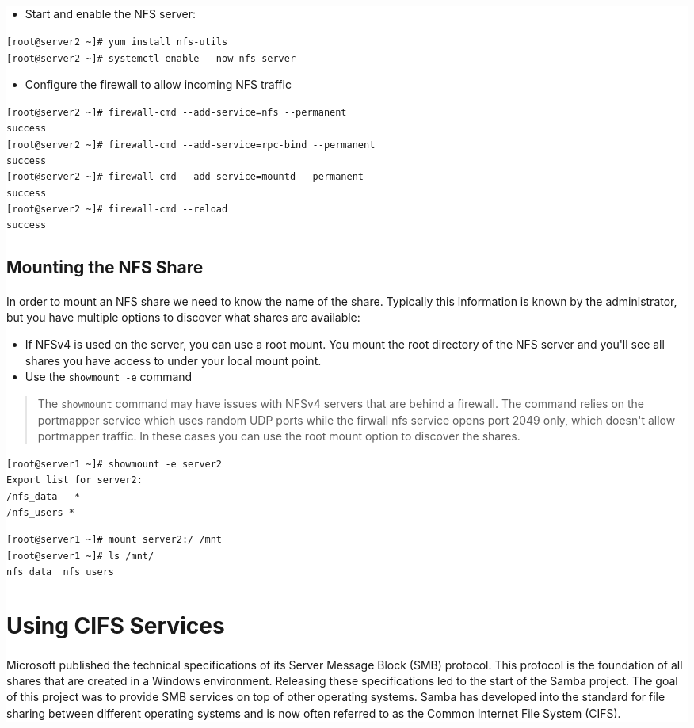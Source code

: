 * Start and enable the NFS server:
```
[root@server2 ~]# yum install nfs-utils
[root@server2 ~]# systemctl enable --now nfs-server
```

* Configure the firewall to allow incoming NFS traffic

```
[root@server2 ~]# firewall-cmd --add-service=nfs --permanent
success
[root@server2 ~]# firewall-cmd --add-service=rpc-bind --permanent
success
[root@server2 ~]# firewall-cmd --add-service=mountd --permanent
success
[root@server2 ~]# firewall-cmd --reload
success
```

## Mounting the NFS Share

In order to mount an NFS share we need to know the name of the share. Typically this information is known by the administrator, but you have multiple options to discover what shares are available:
* If NFSv4 is used on the server, you can use a root mount. You mount the root directory of the NFS server and you'll see all shares you have access to under your local mount point. 
* Use the `showmount -e` command

> The `showmount` command may have issues with NFSv4 servers that are behind a firewall. The command relies on the portmapper service which uses random UDP ports while the firwall nfs service opens port 2049 only, which doesn't allow portmapper traffic. In these cases you can use the root mount option to discover the shares.

```
[root@server1 ~]# showmount -e server2
Export list for server2:
/nfs_data   *
/nfs_users *
```

```
[root@server1 ~]# mount server2:/ /mnt
[root@server1 ~]# ls /mnt/
nfs_data  nfs_users
```

# Using CIFS Services

Microsoft published the technical specifications of its Server Message Block (SMB) protocol. This protocol is the foundation of all shares that are created in a Windows environment.
Releasing these specifications led to the start of the Samba project. The goal of this project was to provide SMB services on top of other operating systems. Samba has developed into the standard for file sharing between different operating systems and is now often referred to as the Common Internet File System (CIFS).
